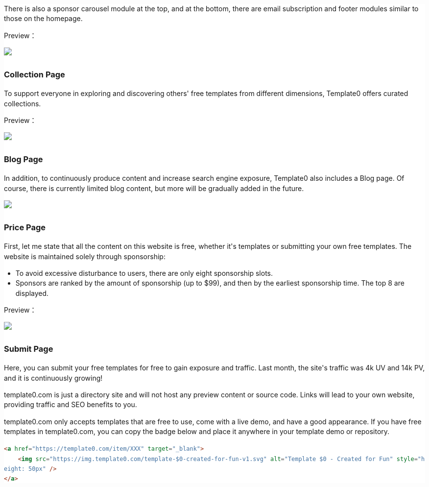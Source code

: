 There is also a sponsor carousel module at the top, and at the bottom, there are email subscription and footer modules similar to those on the homepage.

Preview：

![](https://oss.justin3go.com/blogs/category.png)
### Collection Page

To support everyone in exploring and discovering others' free templates from different dimensions, Template0 offers curated collections.

Preview：

![](https://oss.justin3go.com/blogs/collection.png)

### Blog Page

In addition, to continuously produce content and increase search engine exposure, Template0 also includes a Blog page. Of course, there is currently limited blog content, but more will be gradually added in the future.

![](https://oss.justin3go.com/blogs/blog.png)

### Price Page

First, let me state that all the content on this website is free, whether it's templates or submitting your own free templates. The website is maintained solely through sponsorship:

- To avoid excessive disturbance to users, there are only eight sponsorship slots.
- Sponsors are ranked by the amount of sponsorship (up to $99), and then by the earliest sponsorship time. The top 8 are displayed.

Preview：

![](https://oss.justin3go.com/blogs/pricing.png)
### Submit Page

Here, you can submit your free templates for free to gain exposure and traffic. Last month, the site's traffic was 4k UV and 14k PV, and it is continuously growing!

template0.com is just a directory site and will not host any preview content or source code. Links will lead to your own website, providing traffic and SEO benefits to you.

template0.com only accepts templates that are free to use, come with a live demo, and have a good appearance. If you have free templates in template0.com, you can copy the badge below and place it anywhere in your template demo or repository.

```html
<a href="https://template0.com/item/XXX" target="_blank">
	<img src="https://img.template0.com/template-$0-created-for-fun-v1.svg" alt="Template $0 - Created for Fun" style="height: 50px" />
</a>
```
